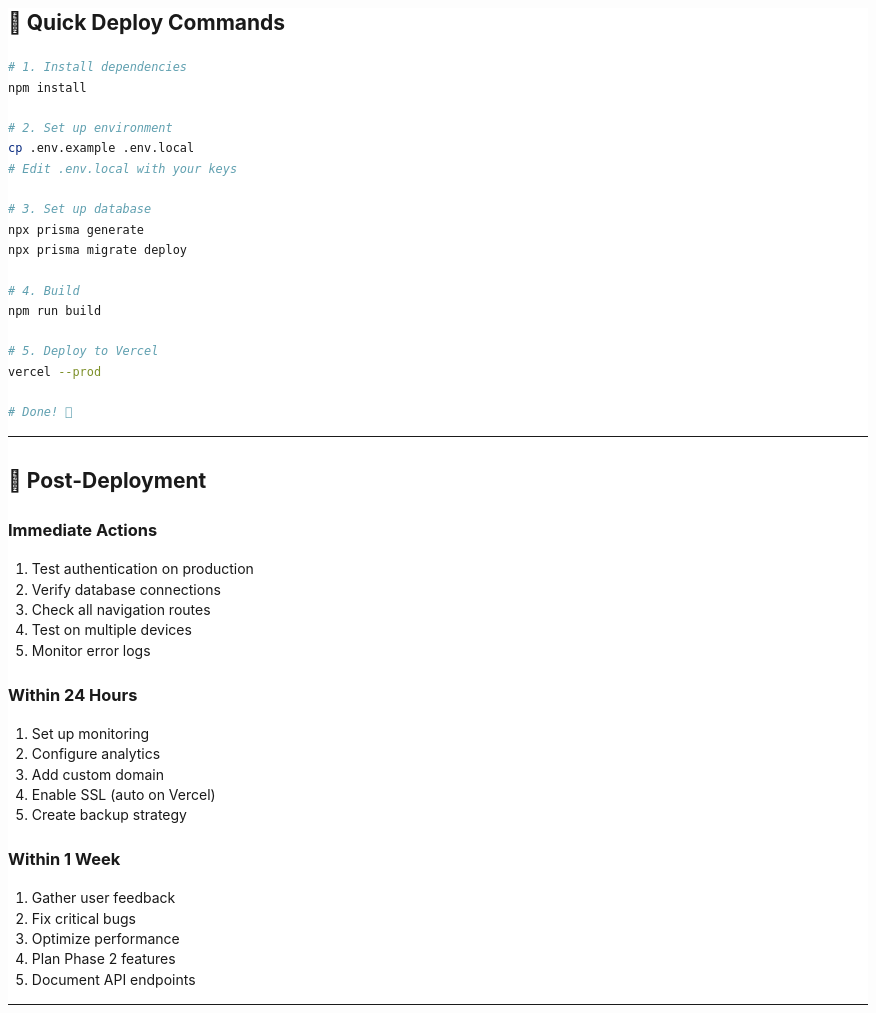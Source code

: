 
## 🚀 **Quick Deploy Commands**

```bash
# 1. Install dependencies
npm install

# 2. Set up environment
cp .env.example .env.local
# Edit .env.local with your keys

# 3. Set up database
npx prisma generate
npx prisma migrate deploy

# 4. Build
npm run build

# 5. Deploy to Vercel
vercel --prod

# Done! 🎉
```

---

## 📝 **Post-Deployment**

### **Immediate Actions**
1. Test authentication on production
2. Verify database connections
3. Check all navigation routes
4. Test on multiple devices
5. Monitor error logs

### **Within 24 Hours**
1. Set up monitoring
2. Configure analytics
3. Add custom domain
4. Enable SSL (auto on Vercel)
5. Create backup strategy

### **Within 1 Week**
1. Gather user feedback
2. Fix critical bugs
3. Optimize performance
4. Plan Phase 2 features
5. Document API endpoints

---
